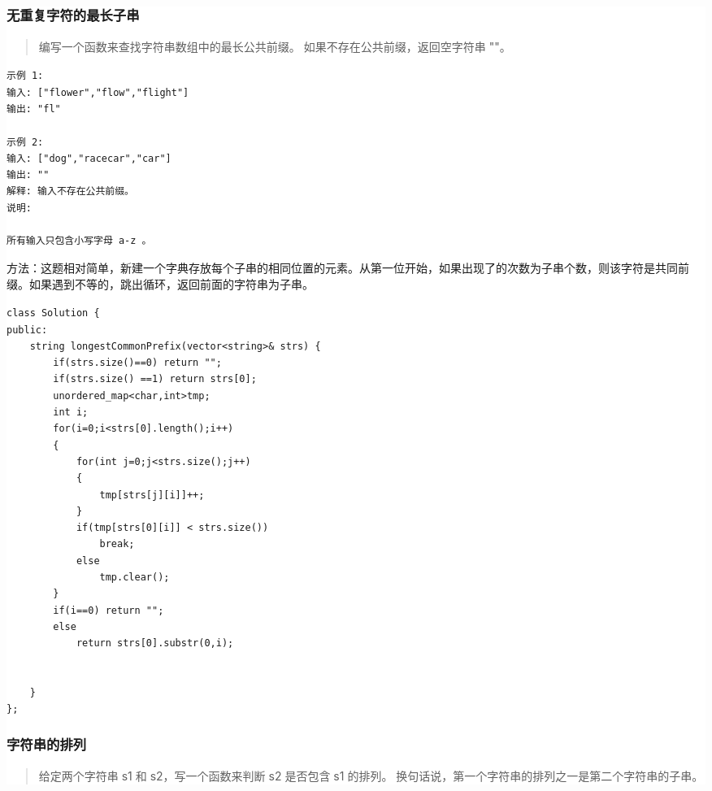 ### 无重复字符的最长子串


> 编写一个函数来查找字符串数组中的最长公共前缀。
如果不存在公共前缀，返回空字符串 ""。

```
示例 1:
输入: ["flower","flow","flight"]
输出: "fl"

示例 2:
输入: ["dog","racecar","car"]
输出: ""
解释: 输入不存在公共前缀。
说明:

所有输入只包含小写字母 a-z 。
```

方法：这题相对简单，新建一个字典存放每个子串的相同位置的元素。从第一位开始，如果出现了的次数为子串个数，则该字符是共同前缀。如果遇到不等的，跳出循环，返回前面的字符串为子串。

```
class Solution {
public:
    string longestCommonPrefix(vector<string>& strs) {
        if(strs.size()==0) return "";
        if(strs.size() ==1) return strs[0];
        unordered_map<char,int>tmp;
        int i;
        for(i=0;i<strs[0].length();i++)
        {
            for(int j=0;j<strs.size();j++)
            {
                tmp[strs[j][i]]++;
            }
            if(tmp[strs[0][i]] < strs.size())
                break;
            else
                tmp.clear();
        }
        if(i==0) return "";
        else
            return strs[0].substr(0,i);


    }
};
```

### 字符串的排列

> 给定两个字符串 s1 和 s2，写一个函数来判断 s2 是否包含 s1 的排列。
换句话说，第一个字符串的排列之一是第二个字符串的子串。
